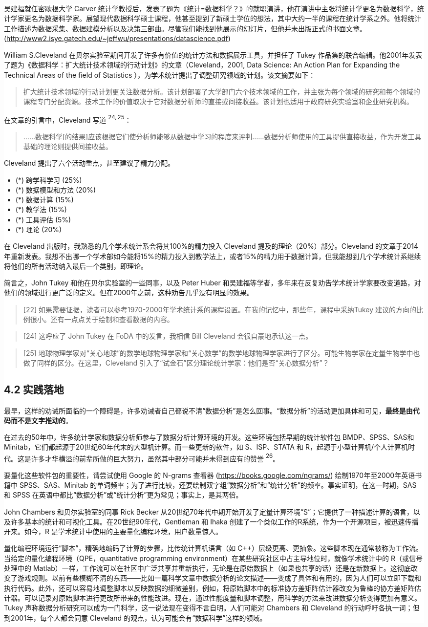 
吴建福就任密歇根大学 Carver 统计学教授后，发表了题为《统计=数据科学？》的就职演讲，他在演讲中主张将统计学更名为数据科学，统计学家更名为数据科学家。展望现代数据科学硕士课程，他甚至提到了新硕士学位的想法，其中大约一半的课程在统计学系之外。他将统计工作描述为数据采集、数据建模分析以及决策三部曲。尽管我们能找到他展示的幻灯片，但他并未出版正式的书面文章。(http://www2.isye.gatech.edu/~jeffwu/presentations/datascience.pdf)


William S.Cleveland 在贝尔实验室期间开发了许多有价值的统计方法和数据展示工具，并担任了 Tukey 作品集的联合编辑。他2001年发表了题为《数据科学：扩大统计技术领域的行动计划》的文章（Cleveland，2001, Data Science: An Action Plan for Expanding the Technical Areas of the field of Statistics ），为学术统计提出了调整研究领域的计划。该文摘要如下：


> 扩大统计技术领域的行动计划更关注数据分析。该计划部署了大学部门六个技术领域的工作，并主张为每个领域的研究和每个领域的课程专门分配资源。技术工作的价值取决于它对数据分析师的直接或间接收益。该计划也适用于政府研究实验室和企业研究机构。

在文章的引言中，Cleveland 写道 $^{24, 25}$：


>  ……数据科学[的结果]应该根据它们使分析师能够从数据中学习的程度来评判……数据分析师使用的工具提供直接收益，作为开发工具基础的理论则提供间接收益。



Cleveland 提出了六个活动重点，甚至建议了精力分配。

- (*) 跨学科学习 (25%)
- (*) 数据模型和方法 (20%)
- (*) 数据计算 (15%)
- (*) 教学法 (15%)
- (*) 工具评估 (5%)
- (*) 理论 (20%)

在 Cleveland 出版时，我熟悉的几个学术统计系会将其100%的精力投入 Cleveland 提及的理论（20%）部分。Cleveland 的文章于2014年重新发表。我想不出哪一个学术部如今能将15%的精力投入到教学法上，或者15%的精力用于数据计算，但我能想到几个学术统计系继续将他们的所有活动纳入最后一个类别，即理论。

简言之，John Tukey 和他在贝尔实验室的一些同事，以及 Peter Huber 和吴建福等学者，多年来在反复劝告学术统计学家要改变道路，对他们的领域进行更广泛的定义。但在2000年之前，这种劝告几乎没有明显的效果。

> [22] 如果需要证据，读者可以参考1970-2000年学术统计系的课程设置。在我的记忆中，那些年，课程中采纳Tukey 建议的方向的比例很小。还有一点点关于绘制和查看数据的内容。


> [24] 这呼应了 John Tukey 在 FoDA 中的发言，我相信 Bill Cleveland 会很自豪地承认这一点。


> [25] 地球物理学家对“关心地球”的数学地球物理学家和“关心数学”的数学地球物理学家进行了区分。可能生物学家在定量生物学中也做了同样的区分。在这里，Cleveland 引入了“试金石”区分理论统计学家：他们是否“关心数据分析”？

## 4.2 实践落地


最早，这样的劝诫所面临的一个障碍是，许多劝诫者自己都说不清“数据分析”是怎么回事。“数据分析”的活动更加具体和可见，**最终是由代码而不是文字推动的**。

在过去的50年中，许多统计学家和数据分析师参与了数据分析计算环境的开发。这些环境包括早期的统计软件包 BMDP、SPSS、SAS和Minitab，它们都起源于20世纪60年代末的大型机计算。而一些更新的软件，如 S、ISP、STATA 和 R，起源于小型计算机/个人计算机时代。这是许多才华横溢的前辈所做的巨大努力，虽然其中部分可能并未得到应有的赞誉 $^{26}$。


要量化这些软件包的重要性，请尝试使用 Google 的 N-grams 查看器 (https://books.google.com/ngrams/) 绘制1970年至2000年英语书籍中 SPSS、SAS、Minitab 的单词频率；为了进行比较，还要绘制双字组“数据分析”和“统计分析”的频率。事实证明，在这一时期，SAS 和 SPSS 在英语中都比“数据分析”或“统计分析”更为常见；事实上，是其两倍。

John Chambers 和贝尔实验室的同事 Rick Becker 从20世纪70年代中期开始开发了定量计算环境“S”；它提供了一种描述计算的语言，以及许多基本的统计和可视化工具。在20世纪90年代，Gentleman 和 Ihaka 创建了一个类似工作的R系统，作为一个开源项目，被迅速传播开来。如今，R 是学术统计中使用的主要量化编程环境，用户数量惊人。


量化编程环境运行“脚本”，精确地编码了计算的步骤，比传统计算机语言（如 C++）层级更高、更抽象。这些脚本现在通常被称为工作流。当给定的量化编程环境（QPE，quantitative programming environment）在某些研究社区中占主导地位时，就像学术统计中的 R（或信号处理中的 Matlab）一样，工作流可以在社区中广泛共享并重新执行，无论是在原始数据上（如果也共享的话）还是在新数据上。这彻底改变了游戏规则。以前有些模糊不清的东西——比如一篇科学文章中数据分析的论文描述——变成了具体和有用的，因为人们可以立即下载和执行代码。此外，还可以容易地调整脚本以反映数据的细微差别，例如，将原始脚本中的标准协方差矩阵估计器改变为鲁棒的协方差矩阵估计器。可以记录对原始脚本进行更改所带来的性能改进。现在，通过性能度量和脚本调整，用科学的方法来改进数据分析变得更加有意义。Tukey 声称数据分析研究可以成为一门科学，这一说法现在变得不言自明。人们可能对 Chambers 和 Cleveland 的行动呼吁各执一词；但到2001年，每个人都会同意 Cleveland 的观点，认为可能会有“数据科学”这样的领域。

